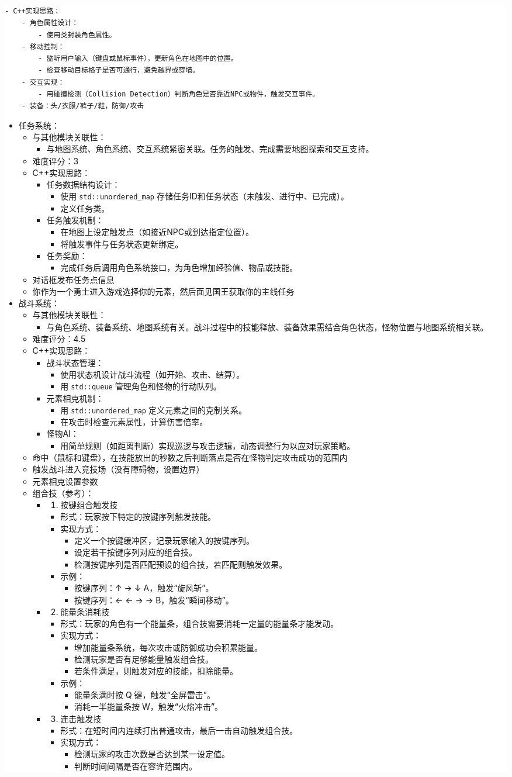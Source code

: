     - C++实现思路：
        - 角色属性设计：
            - 使用类封装角色属性。
        - 移动控制：
            - 监听用户输入（键盘或鼠标事件），更新角色在地图中的位置。
            - 检查移动目标格子是否可通行，避免越界或穿墙。
        - 交互实现：
            - 用碰撞检测（Collision Detection）判断角色是否靠近NPC或物件，触发交互事件。
        - 装备：头/衣服/裤子/鞋，防御/攻击
- 任务系统：
    - 与其他模块关联性：
        - 与地图系统、角色系统、交互系统紧密关联。任务的触发、完成需要地图探索和交互支持。
    - 难度评分：3
    - C++实现思路：
        - 任务数据结构设计：
            - 使用 `std::unordered_map` 存储任务ID和任务状态（未触发、进行中、已完成）。
            - 定义任务类。
        - 任务触发机制：
            - 在地图上设定触发点（如接近NPC或到达指定位置）。
            - 将触发事件与任务状态更新绑定。
        - 任务奖励：
            - 完成任务后调用角色系统接口，为角色增加经验值、物品或技能。
    - 对话框发布任务点信息
    - 你作为一个勇士进入游戏选择你的元素，然后面见国王获取你的主线任务
- 战斗系统：
    - 与其他模块关联性：
        - 与角色系统、装备系统、地图系统有关。战斗过程中的技能释放、装备效果需结合角色状态，怪物位置与地图系统相关联。
    - 难度评分：4.5
    - C++实现思路：
        - 战斗状态管理：
            - 使用状态机设计战斗流程（如开始、攻击、结算）。
            - 用 `std::queue` 管理角色和怪物的行动队列。
        - 元素相克机制：
            - 用 `std::unordered_map` 定义元素之间的克制关系。
            - 在攻击时检查元素属性，计算伤害倍率。
        - 怪物AI：
            - 用简单规则（如距离判断）实现巡逻与攻击逻辑，动态调整行为以应对玩家策略。 
    - 命中（鼠标和键盘），在技能放出的秒数之后判断落点是否在怪物判定攻击成功的范围内
    - 触发战斗进入竞技场（没有障碍物，设置边界） 
    - 元素相克设置参数
    - 组合技（参考）：
        - 1. 按键组合触发技
            - 形式：玩家按下特定的按键序列触发技能。
            - 实现方式：
                - 定义一个按键缓冲区，记录玩家输入的按键序列。
                - 设定若干按键序列对应的组合技。
                - 检测按键序列是否匹配预设的组合技，若匹配则触发效果。
            - 示例：
                - 按键序列：↑ → ↓ A，触发“旋风斩”。
                - 按键序列：← ← → → B，触发“瞬间移动”。
        - 2. 能量条消耗技
            - 形式：玩家的角色有一个能量条，组合技需要消耗一定量的能量条才能发动。
            - 实现方式：
                - 增加能量条系统，每次攻击或防御成功会积累能量。
                - 检测玩家是否有足够能量触发组合技。
                - 若条件满足，则触发对应的技能，扣除能量。
            - 示例：
                - 能量条满时按 Q 键，触发“全屏雷击”。
                - 消耗一半能量条按 W，触发“火焰冲击”。
        - 3. 连击触发技
            - 形式：在短时间内连续打出普通攻击，最后一击自动触发组合技。
            - 实现方式：
                - 检测玩家的攻击次数是否达到某一设定值。
                - 判断时间间隔是否在容许范围内。